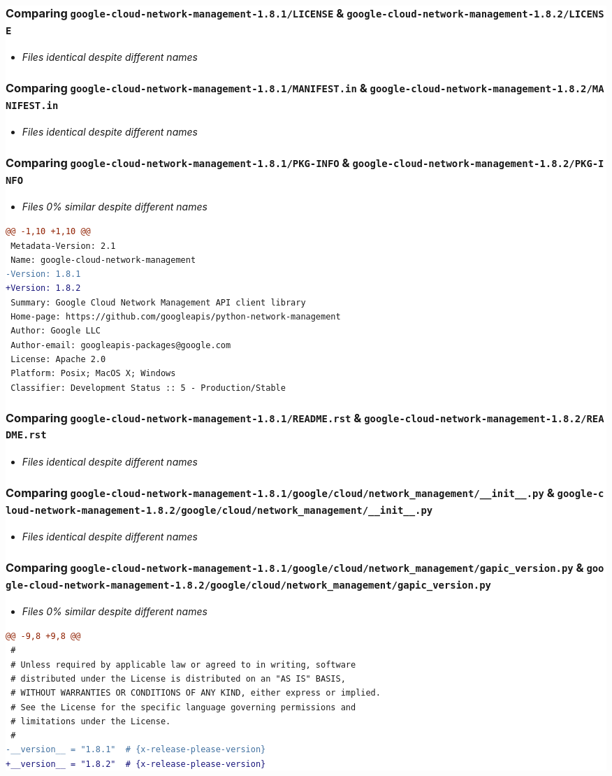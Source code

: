 ### Comparing `google-cloud-network-management-1.8.1/LICENSE` & `google-cloud-network-management-1.8.2/LICENSE`

 * *Files identical despite different names*

### Comparing `google-cloud-network-management-1.8.1/MANIFEST.in` & `google-cloud-network-management-1.8.2/MANIFEST.in`

 * *Files identical despite different names*

### Comparing `google-cloud-network-management-1.8.1/PKG-INFO` & `google-cloud-network-management-1.8.2/PKG-INFO`

 * *Files 0% similar despite different names*

```diff
@@ -1,10 +1,10 @@
 Metadata-Version: 2.1
 Name: google-cloud-network-management
-Version: 1.8.1
+Version: 1.8.2
 Summary: Google Cloud Network Management API client library
 Home-page: https://github.com/googleapis/python-network-management
 Author: Google LLC
 Author-email: googleapis-packages@google.com
 License: Apache 2.0
 Platform: Posix; MacOS X; Windows
 Classifier: Development Status :: 5 - Production/Stable
```

### Comparing `google-cloud-network-management-1.8.1/README.rst` & `google-cloud-network-management-1.8.2/README.rst`

 * *Files identical despite different names*

### Comparing `google-cloud-network-management-1.8.1/google/cloud/network_management/__init__.py` & `google-cloud-network-management-1.8.2/google/cloud/network_management/__init__.py`

 * *Files identical despite different names*

### Comparing `google-cloud-network-management-1.8.1/google/cloud/network_management/gapic_version.py` & `google-cloud-network-management-1.8.2/google/cloud/network_management/gapic_version.py`

 * *Files 0% similar despite different names*

```diff
@@ -9,8 +9,8 @@
 #
 # Unless required by applicable law or agreed to in writing, software
 # distributed under the License is distributed on an "AS IS" BASIS,
 # WITHOUT WARRANTIES OR CONDITIONS OF ANY KIND, either express or implied.
 # See the License for the specific language governing permissions and
 # limitations under the License.
 #
-__version__ = "1.8.1"  # {x-release-please-version}
+__version__ = "1.8.2"  # {x-release-please-version}
```

